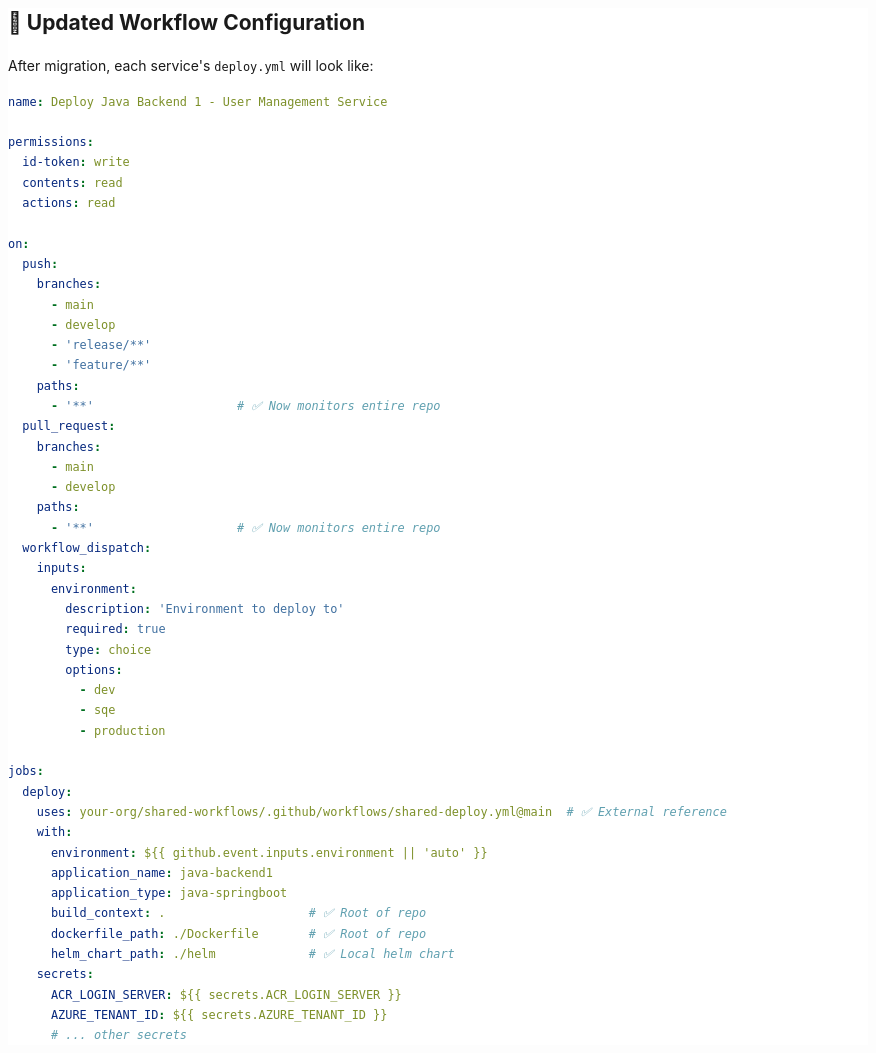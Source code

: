 
## 🔧 **Updated Workflow Configuration**

After migration, each service's `deploy.yml` will look like:

```yaml
name: Deploy Java Backend 1 - User Management Service

permissions:
  id-token: write
  contents: read
  actions: read

on:
  push:
    branches:
      - main
      - develop
      - 'release/**'
      - 'feature/**'
    paths:
      - '**'                    # ✅ Now monitors entire repo
  pull_request:
    branches:
      - main
      - develop
    paths:
      - '**'                    # ✅ Now monitors entire repo
  workflow_dispatch:
    inputs:
      environment:
        description: 'Environment to deploy to'
        required: true
        type: choice
        options:
          - dev
          - sqe
          - production

jobs:
  deploy:
    uses: your-org/shared-workflows/.github/workflows/shared-deploy.yml@main  # ✅ External reference
    with:
      environment: ${{ github.event.inputs.environment || 'auto' }}
      application_name: java-backend1
      application_type: java-springboot
      build_context: .                    # ✅ Root of repo
      dockerfile_path: ./Dockerfile       # ✅ Root of repo
      helm_chart_path: ./helm             # ✅ Local helm chart
    secrets:
      ACR_LOGIN_SERVER: ${{ secrets.ACR_LOGIN_SERVER }}
      AZURE_TENANT_ID: ${{ secrets.AZURE_TENANT_ID }}
      # ... other secrets
```
